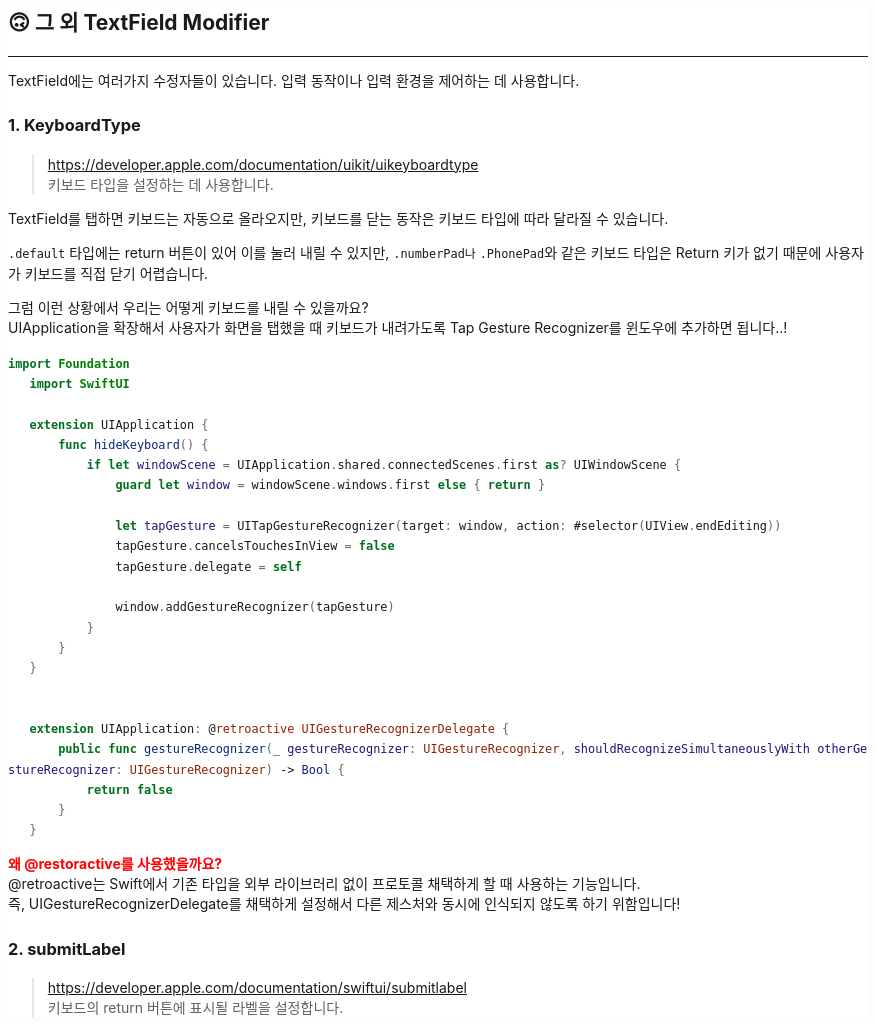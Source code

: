 
## 🙃 그 외 TextField Modifier
---
TextField에는 여러가지 수정자들이 있습니다. 입력 동작이나 입력 환경을 제어하는 데 사용합니다.

### 1. KeyboardType
> https://developer.apple.com/documentation/uikit/uikeyboardtype <br>
> 키보드 타입을 설정하는 데 사용합니다.

TextField를 탭하면 키보드는 자동으로 올라오지만,
키보드를 닫는 동작은 키보드 타입에 따라 달라질 수 있습니다.

`.default` 타입에는 return 버튼이 있어 이를 눌러 내릴 수 있지만,
`.numberPad나` `.PhonePad`와 같은 키보드 타입은 Return 키가 없기 때문에
사용자가 키보드를 직접 닫기 어렵습니다.

그럼 이런 상황에서 우리는 어떻게 키보드를 내릴 수 있을까요? <br>
UIApplication을 확장해서 사용자가 화면을 탭했을 때 키보드가 내려가도록
Tap Gesture Recognizer를 윈도우에 추가하면 됩니다..!

```swift
import Foundation
   import SwiftUI
   
   extension UIApplication {
       func hideKeyboard() {
           if let windowScene = UIApplication.shared.connectedScenes.first as? UIWindowScene {
               guard let window = windowScene.windows.first else { return }
               
               let tapGesture = UITapGestureRecognizer(target: window, action: #selector(UIView.endEditing))
               tapGesture.cancelsTouchesInView = false
               tapGesture.delegate = self
               
               window.addGestureRecognizer(tapGesture)
           }
       }
   }
   
   
   extension UIApplication: @retroactive UIGestureRecognizerDelegate {
       public func gestureRecognizer(_ gestureRecognizer: UIGestureRecognizer, shouldRecognizeSimultaneouslyWith otherGestureRecognizer: UIGestureRecognizer) -> Bool {
           return false
       }
   }
```

<font color="#ff0000">**왜 @restoractive를 사용했을까요?**</font> <br>
@retroactive는 Swift에서 기존 타입을 외부 라이브러리 없이 프로토콜 채택하게 할 때 사용하는 기능입니다. <br>
즉, UIGestureRecognizerDelegate를 채택하게 설정해서 다른 제스처와 동시에 인식되지 않도록 하기 위함입니다!

### 2. submitLabel
> https://developer.apple.com/documentation/swiftui/submitlabel <br>
> 키보드의 return 버튼에 표시될 라벨을 설정합니다.
